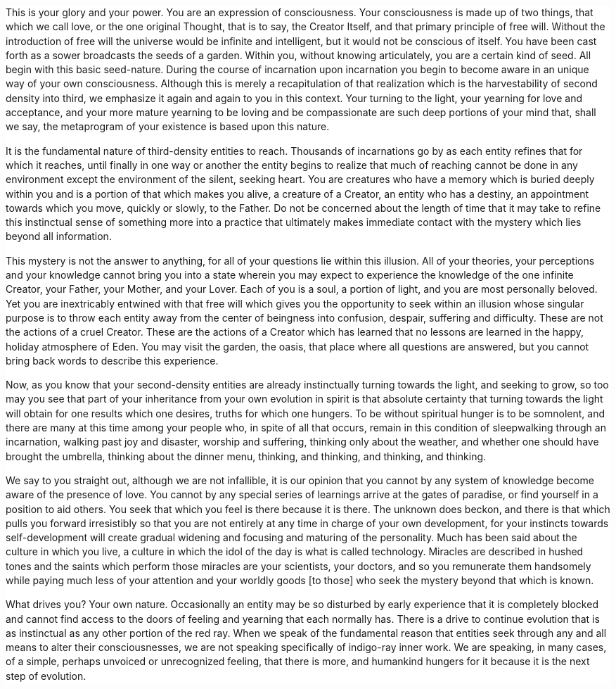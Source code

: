 <p>This is your glory and your power. You are an expression of consciousness. Your consciousness is made up of two things, that which we call love, or the one original Thought, that is to say, the Creator Itself, and that primary principle of free will. Without the introduction of free will the universe would be infinite and intelligent, but it would not be conscious of itself. You have been cast forth as a sower broadcasts the seeds of a garden. Within you, without knowing articulately, you are a certain kind of seed. All begin with this basic seed-nature. During the course of incarnation upon incarnation you begin to become aware in an unique way of your own consciousness. Although this is merely a recapitulation of that realization which is the harvestability of second density into third, we emphasize it again and again to you in this context. Your turning to the light, your yearning for love and acceptance, and your more mature yearning to be loving and be compassionate are such deep portions of your mind that, shall we say, the metaprogram of your existence is based upon this nature.</p>
<p>It is the fundamental nature of third-density entities to reach. Thousands of incarnations go by as each entity refines that for which it reaches, until finally in one way or another the entity begins to realize that much of reaching cannot be done in any environment except the environment of the silent, seeking heart. You are creatures who have a memory which is buried deeply within you and is a portion of that which makes you alive, a creature of a Creator, an entity who has a destiny, an appointment towards which you move, quickly or slowly, to the Father. Do not be concerned about the length of time that it may take to refine this instinctual sense of something more into a practice that ultimately makes immediate contact with the mystery which lies beyond all information.</p>
<p>This mystery is not the answer to anything, for all of your questions lie within this illusion. All of your theories, your perceptions and your knowledge cannot bring you into a state wherein you may expect to experience the knowledge of the one infinite Creator, your Father, your Mother, and your Lover. Each of you is a soul, a portion of light, and you are most personally beloved. Yet you are inextricably entwined with that free will which gives you the opportunity to seek within an illusion whose singular purpose is to throw each entity away from the center of beingness into confusion, despair, suffering and difficulty. These are not the actions of a cruel Creator. These are the actions of a Creator which has learned that no lessons are learned in the happy, holiday atmosphere of Eden. You may visit the garden, the oasis, that place where all questions are answered, but you cannot bring back words to describe this experience.</p>
<p>Now, as you know that your second-density entities are already instinctually turning towards the light, and seeking to grow, so too may you see that part of your inheritance from your own evolution in spirit is that absolute certainty that turning towards the light will obtain for one results which one desires, truths for which one hungers. To be without spiritual hunger is to be somnolent, and there are many at this time among your people who, in spite of all that occurs, remain in this condition of sleepwalking through an incarnation, walking past joy and disaster, worship and suffering, thinking only about the weather, and whether one should have brought the umbrella, thinking about the dinner menu, thinking, and thinking, and thinking, and thinking.</p>
<p>We say to you straight out, although we are not infallible, it is our opinion that you cannot by any system of knowledge become aware of the presence of love. You cannot by any special series of learnings arrive at the gates of paradise, or find yourself in a position to aid others. You seek that which you feel is there because it is there. The unknown does beckon, and there is that which pulls you forward irresistibly so that you are not entirely at any time in charge of your own development, for your instincts towards self-development will create gradual widening and focusing and maturing of the personality. Much has been said about the culture in which you live, a culture in which the idol of the day is what is called technology. Miracles are described in hushed tones and the saints which perform those miracles are your scientists, your doctors, and so you remunerate them handsomely while paying much less of your attention and your worldly goods [to those] who seek the mystery beyond that which is known.</p>
<p>What drives you? Your own nature. Occasionally an entity may be so disturbed by early experience that it is completely blocked and cannot find access to the doors of feeling and yearning that each normally has. There is a drive to continue evolution that is as instinctual as any other portion of the red ray. When we speak of the fundamental reason that entities seek through any and all means to alter their consciousnesses, we are not speaking specifically of indigo-ray inner work. We are speaking, in many cases, of a simple, perhaps unvoiced or unrecognized feeling, that there is more, and humankind hungers for it because it is the next step of evolution.</p>